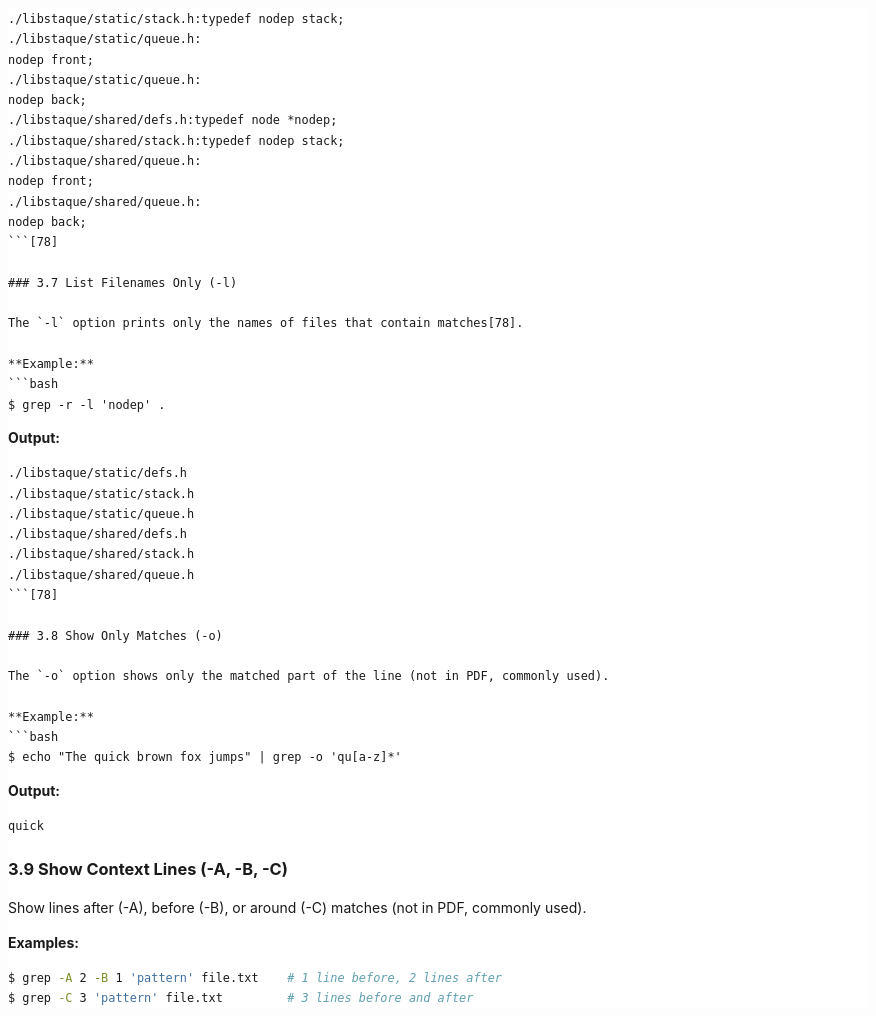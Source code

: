 ```
./libstaque/static/stack.h:typedef nodep stack;
./libstaque/static/queue.h:
nodep front;
./libstaque/static/queue.h:
nodep back;
./libstaque/shared/defs.h:typedef node *nodep;
./libstaque/shared/stack.h:typedef nodep stack;
./libstaque/shared/queue.h:
nodep front;
./libstaque/shared/queue.h:
nodep back;
```[78]

### 3.7 List Filenames Only (-l)

The `-l` option prints only the names of files that contain matches[78].

**Example:**
```bash
$ grep -r -l 'nodep' .
```
**Output:**
```
./libstaque/static/defs.h
./libstaque/static/stack.h
./libstaque/static/queue.h
./libstaque/shared/defs.h
./libstaque/shared/stack.h
./libstaque/shared/queue.h
```[78]

### 3.8 Show Only Matches (-o)

The `-o` option shows only the matched part of the line (not in PDF, commonly used).

**Example:**
```bash
$ echo "The quick brown fox jumps" | grep -o 'qu[a-z]*'
```
**Output:**
```
quick
```

### 3.9 Show Context Lines (-A, -B, -C)

Show lines after (-A), before (-B), or around (-C) matches (not in PDF, commonly used).

**Examples:**
```bash
$ grep -A 2 -B 1 'pattern' file.txt    # 1 line before, 2 lines after
$ grep -C 3 'pattern' file.txt         # 3 lines before and after
```
